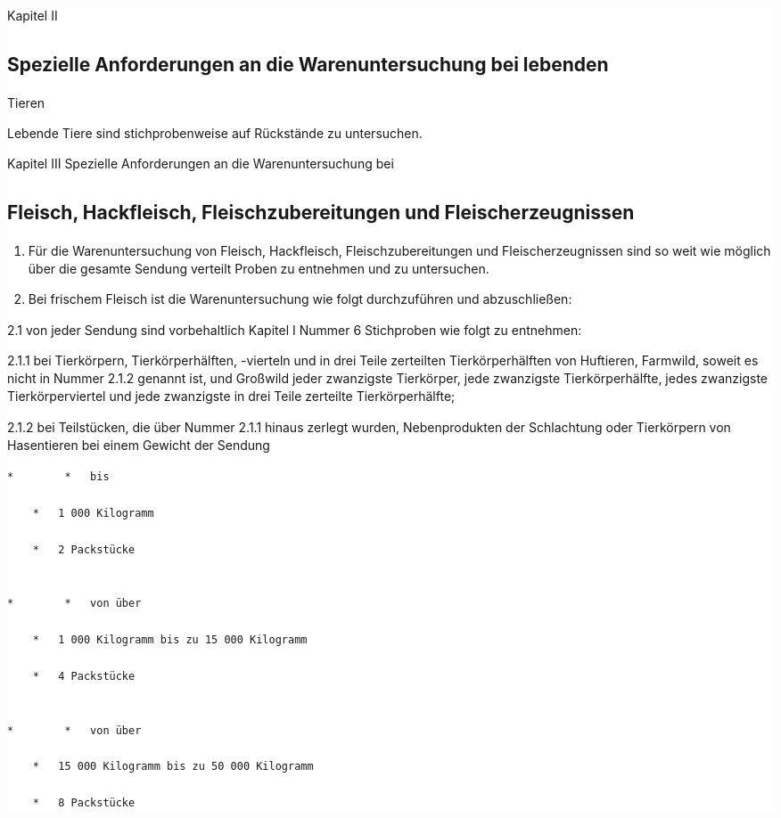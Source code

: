 


Kapitel II
## Spezielle Anforderungen an die Warenuntersuchung bei lebenden
Tieren

Lebende Tiere sind stichprobenweise auf Rückstände zu untersuchen.

Kapitel III
Spezielle Anforderungen an die Warenuntersuchung bei
## Fleisch, Hackfleisch, Fleischzubereitungen und Fleischerzeugnissen


1.  Für die Warenuntersuchung von Fleisch, Hackfleisch,
    Fleischzubereitungen und Fleischerzeugnissen sind so weit wie möglich
    über die gesamte Sendung verteilt Proben zu entnehmen und zu
    untersuchen.


2.  Bei frischem Fleisch ist die Warenuntersuchung wie folgt durchzuführen
    und abzuschließen:


2.1 von jeder Sendung sind vorbehaltlich Kapitel I Nummer 6 Stichproben
    wie folgt zu entnehmen:


2.1.1 bei Tierkörpern, Tierkörperhälften, -vierteln und in drei Teile
    zerteilten Tierkörperhälften von Huftieren, Farmwild, soweit es nicht
    in Nummer 2.1.2 genannt ist, und Großwild jeder zwanzigste Tierkörper,
    jede zwanzigste Tierkörperhälfte, jedes zwanzigste Tierkörperviertel
    und jede zwanzigste in drei Teile zerteilte Tierkörperhälfte;


2.1.2 bei Teilstücken, die über Nummer 2.1.1 hinaus zerlegt wurden,
    Nebenprodukten der Schlachtung oder Tierkörpern von Hasentieren bei
    einem Gewicht der Sendung

    *        *   bis

        *   1 000 Kilogramm

        *   2 Packstücke


    *        *   von über

        *   1 000 Kilogramm bis zu 15 000 Kilogramm

        *   4 Packstücke


    *        *   von über

        *   15 000 Kilogramm bis zu 50 000 Kilogramm

        *   8 Packstücke
